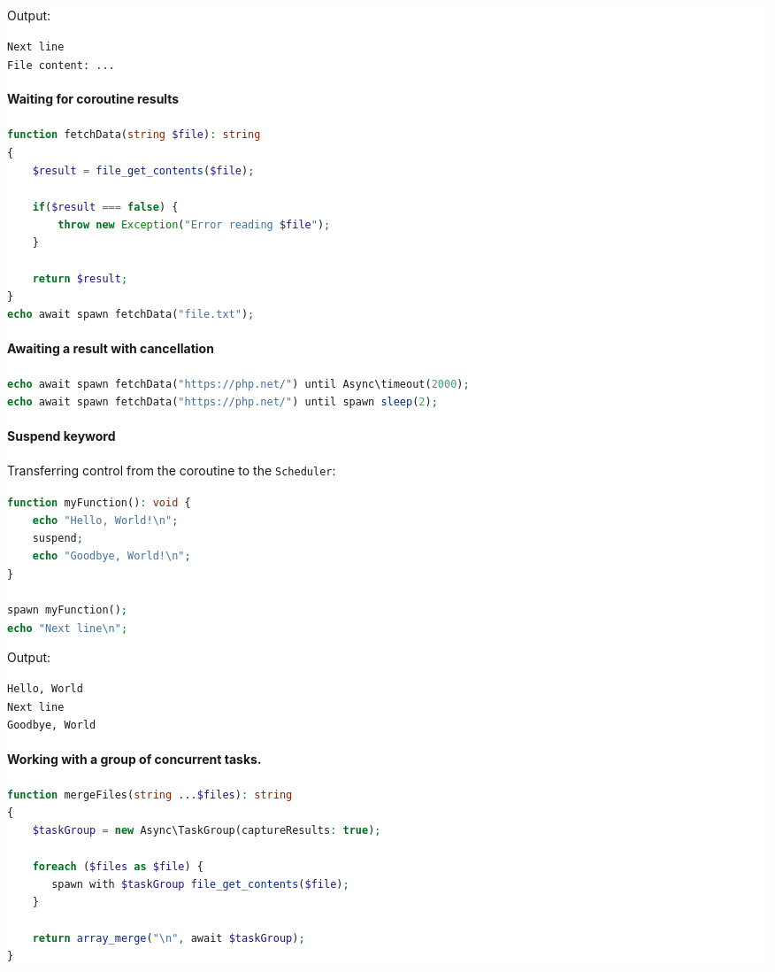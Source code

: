 Output:

```
Next line
File content: ...
```

#### Waiting for coroutine results

```php
function fetchData(string $file): string
{
    $result = file_get_contents($file);
    
    if($result === false) {
        throw new Exception("Error reading $file");
    }
    
    return $result;    
}
echo await spawn fetchData("file.txt");
```

#### Awaiting a result with cancellation

```php
echo await spawn fetchData("https://php.net/") until Async\timeout(2000);
echo await spawn fetchData("https://php.net/") until spawn sleep(2);
```

#### Suspend keyword

Transferring control from the coroutine to the `Scheduler`:

```php
function myFunction(): void {
    echo "Hello, World!\n";
    suspend;
    echo "Goodbye, World!\n";
}

spawn myFunction();
echo "Next line\n";
```

Output:

```
Hello, World
Next line
Goodbye, World
```

#### Working with a group of concurrent tasks.

```php
function mergeFiles(string ...$files): string
{
    $taskGroup = new Async\TaskGroup(captureResults: true);
    
    foreach ($files as $file) {
       spawn with $taskGroup file_get_contents($file);
    }
    
    return array_merge("\n", await $taskGroup);
}
```
